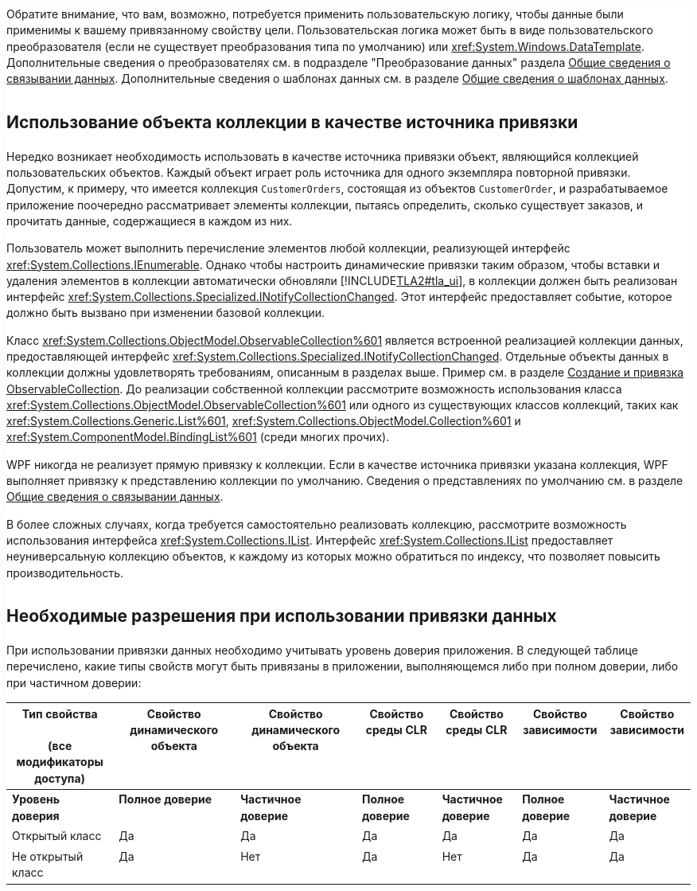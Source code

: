  Обратите внимание, что вам, возможно, потребуется применить пользовательскую логику, чтобы данные были применимы к вашему привязанному свойству цели.  Пользовательская логика может быть в виде пользовательского преобразователя \(если не существует преобразования типа по умолчанию\) или <xref:System.Windows.DataTemplate>.  Дополнительные сведения о преобразователях см. в подразделе "Преобразование данных" раздела [Общие сведения о связывании данных](../../../../docs/framework/wpf/data/data-binding-overview.md).  Дополнительные сведения о шаблонах данных см. в разделе [Общие сведения о шаблонах данных](../../../../docs/framework/wpf/data/data-templating-overview.md).  
  
<a name="collections"></a>   
## Использование объекта коллекции в качестве источника привязки  
 Нередко возникает необходимость использовать в качестве источника привязки объект, являющийся коллекцией пользовательских объектов.  Каждый объект играет роль источника для одного экземпляра повторной привязки.  Допустим, к примеру, что имеется коллекция `CustomerOrders`, состоящая из объектов `CustomerOrder`, и разрабатываемое приложение поочередно рассматривает элементы коллекции, пытаясь определить, сколько существует заказов, и прочитать данные, содержащиеся в каждом из них.  
  
 Пользователь может выполнить перечисление элементов любой коллекции, реализующей интерфейс <xref:System.Collections.IEnumerable>.  Однако чтобы настроить динамические привязки таким образом, чтобы вставки и удаления элементов в коллекции автоматически обновляли [!INCLUDE[TLA2#tla_ui](../../../../includes/tla2sharptla-ui-md.md)], в коллекции должен быть реализован интерфейс <xref:System.Collections.Specialized.INotifyCollectionChanged>.  Этот интерфейс предоставляет событие, которое должно быть вызвано при изменении базовой коллекции.  
  
 Класс <xref:System.Collections.ObjectModel.ObservableCollection%601> является встроенной реализацией коллекции данных, предоставляющей интерфейс <xref:System.Collections.Specialized.INotifyCollectionChanged>.  Отдельные объекты данных в коллекции должны удовлетворять требованиям, описанным в разделах выше.  Пример см. в разделе [Создание и привязка ObservableCollection](../../../../docs/framework/wpf/data/how-to-create-and-bind-to-an-observablecollection.md).  До реализации собственной коллекции рассмотрите возможность использования класса <xref:System.Collections.ObjectModel.ObservableCollection%601> или одного из существующих классов коллекций, таких как <xref:System.Collections.Generic.List%601>, <xref:System.Collections.ObjectModel.Collection%601> и <xref:System.ComponentModel.BindingList%601> \(среди многих прочих\).  
  
 WPF никогда не реализует прямую привязку к коллекции.  Если в качестве источника привязки указана коллекция, WPF выполняет привязку к представлению коллекции по умолчанию.  Сведения о представлениях по умолчанию см. в разделе [Общие сведения о связывании данных](../../../../docs/framework/wpf/data/data-binding-overview.md).  
  
 В более сложных случаях, когда требуется самостоятельно реализовать коллекцию, рассмотрите возможность использования интерфейса <xref:System.Collections.IList>.  Интерфейс <xref:System.Collections.IList> предоставляет неуниверсальную коллекцию объектов, к каждому из которых можно обратиться по индексу, что позволяет повысить производительность.  
  
<a name="permissions"></a>   
## Необходимые разрешения при использовании привязки данных  
 При использовании привязки данных необходимо учитывать уровень доверия приложения.  В следующей таблице перечислено, какие типы свойств могут быть привязаны в приложении, выполняющемся либо при полном доверии, либо при частичном доверии:  
  
|Тип свойства<br /><br /> \(все модификаторы доступа\)|Свойство динамического объекта|Свойство динамического объекта|Свойство среды CLR|Свойство среды CLR|Свойство зависимости|Свойство зависимости|  
|---------------------------------------------------|------------------------------------|------------------------------------|------------------------|------------------------|--------------------------|--------------------------|  
|**Уровень доверия**|**Полное доверие**|**Частичное доверие**|**Полное доверие**|**Частичное доверие**|**Полное доверие**|**Частичное доверие**|  
|Открытый класс|Да|Да|Да|Да|Да|Да|  
|Не открытый класс|Да|Нет|Да|Нет|Да|Да|  
  